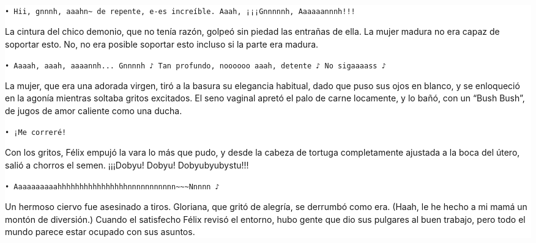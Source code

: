 
    • Hii, gnnnh, aaahn~ de repente, e-es increíble. Aaah, ¡¡¡Gnnnnnh, Aaaaaannnh!!!


La cintura del chico demonio, que no tenía razón, golpeó sin piedad las entrañas de ella. La mujer madura no era capaz de soportar esto. No, no era posible soportar esto incluso si la parte era madura.


    • Aaaah, aaah, aaaannh... Gnnnnh ♪ Tan profundo, noooooo aaah, detente ♪ No sigaaaass ♪

La mujer, que era una adorada virgen, tiró a la basura su elegancia habitual, dado que puso sus ojos en blanco, y se enloqueció en la agonía mientras soltaba gritos excitados.
El seno vaginal apretó el palo de carne locamente, y lo bañó, con un “Bush Bush”, de jugos de amor caliente como una ducha.


    • ¡Me correré!


Con los gritos, Félix empujó la vara lo más que pudo, y desde la cabeza de tortuga completamente ajustada a la boca del útero, salió a chorros el semen.
¡¡¡Dobyu! Dobyu! Dobyubyubystu!!!


    • Aaaaaaaaaahhhhhhhhhhhhhhhhnnnnnnnnnnn~~~Nnnnn ♪


Un hermoso ciervo fue asesinado a tiros.
Gloriana, que gritó de alegría, se derrumbó como era.
(Haah, le he hecho a mi mamá un montón de diversión.)
Cuando el satisfecho Félix revisó el entorno, hubo gente que dio sus pulgares al buen trabajo, pero todo el mundo parece estar ocupado con sus asuntos.











































